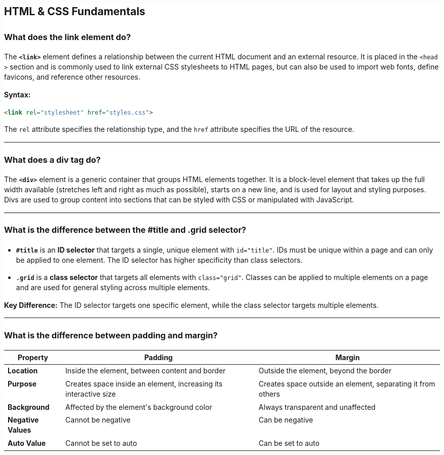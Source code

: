 ## HTML & CSS Fundamentals

### What does the link element do?

The **`<link>`** element defines a relationship between the current HTML document and an external resource. It is placed in the `<head>` section and is commonly used to link external CSS stylesheets to HTML pages, but can also be used to import web fonts, define favicons, and reference other resources.

**Syntax:**
```html
<link rel="stylesheet" href="styles.css">
```

The `rel` attribute specifies the relationship type, and the `href` attribute specifies the URL of the resource.

---

### What does a div tag do?

The **`<div>`** element is a generic container that groups HTML elements together. It is a block-level element that takes up the full width available (stretches left and right as much as possible), starts on a new line, and is used for layout and styling purposes. Divs are used to group content into sections that can be styled with CSS or manipulated with JavaScript.

---

### What is the difference between the #title and .grid selector?

- **`#title`** is an **ID selector** that targets a single, unique element with `id="title"`. IDs must be unique within a page and can only be applied to one element. The ID selector has higher specificity than class selectors.

- **`.grid`** is a **class selector** that targets all elements with `class="grid"`. Classes can be applied to multiple elements on a page and are used for general styling across multiple elements.

**Key Difference:** The ID selector targets one specific element, while the class selector targets multiple elements.

---

### What is the difference between padding and margin?

| Property | Padding | Margin |
|----------|---------|--------|
| **Location** | Inside the element, between content and border | Outside the element, beyond the border |
| **Purpose** | Creates space inside an element, increasing its interactive size | Creates space outside an element, separating it from others |
| **Background** | Affected by the element's background color | Always transparent and unaffected |
| **Negative Values** | Cannot be negative | Can be negative |
| **Auto Value** | Cannot be set to auto | Can be set to auto |
